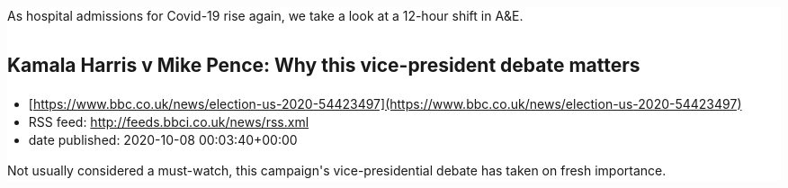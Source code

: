 As hospital admissions for Covid-19 rise again, we take a look at a 12-hour shift in A&amp;E.

## Kamala Harris v Mike Pence: Why this vice-president debate matters
 - [https://www.bbc.co.uk/news/election-us-2020-54423497](https://www.bbc.co.uk/news/election-us-2020-54423497)
 - RSS feed: http://feeds.bbci.co.uk/news/rss.xml
 - date published: 2020-10-08 00:03:40+00:00

Not usually considered a must-watch, this campaign's vice-presidential debate has taken on fresh importance.

